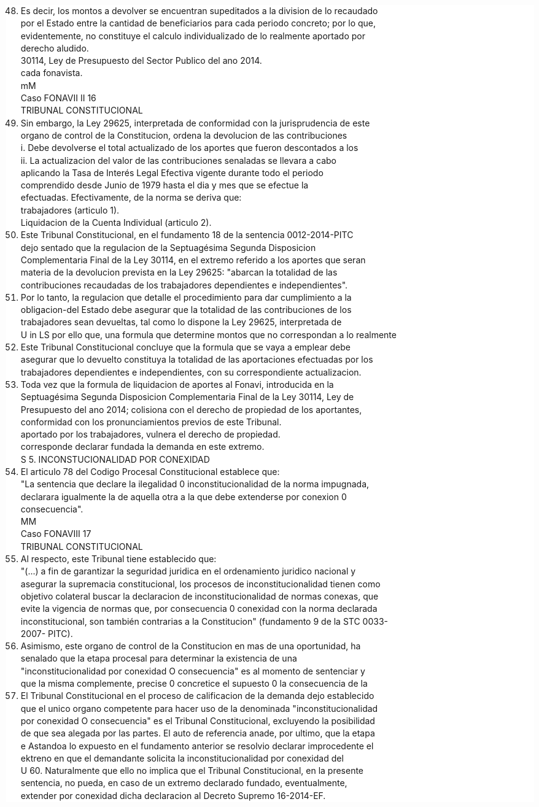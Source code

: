 48. Es decir, los montos a devolver se encuentran supeditados a la division de lo recaudado  
por el Estado entre la cantidad de beneficiarios para cada periodo concreto; por lo que,  
evidentemente, no constituye el calculo individualizado de lo realmente aportado por  
derecho aludido.  
30114, Ley de Presupuesto del Sector Publico del ano 2014.  
cada fonavista.  
mM  
Caso FONAVII II 16  
TRIBUNAL CONSTITUCIONAL  
49. Sin embargo, la Ley 29625, interpretada de conformidad con la jurisprudencia de este  
organo de control de la Constitucion, ordena la devolucion de las contribuciones  
i. Debe devolverse el total actualizado de los aportes que fueron descontados a los  
ii. La actualizacion del valor de las contribuciones senaladas se llevara a cabo  
aplicando la Tasa de Interés Legal Efectiva vigente durante todo el periodo  
comprendido desde Junio de 1979 hasta el dia y mes que se efectue la  
efectuadas. Efectivamente, de la norma se deriva que:  
trabajadores (articulo 1).  
Liquidacion de la Cuenta Individual (articulo 2).  
50. Este Tribunal Constitucional, en el fundamento 18 de la sentencia 0012-2014-PITC  
dejo sentado que la regulacion de la Septuagésima Segunda Disposicion  
Complementaria Final de la Ley 30114, en el extremo referido a los aportes que seran  
materia de la devolucion prevista en la Ley 29625: "abarcan la totalidad de las  
contribuciones recaudadas de los trabajadores dependientes e independientes".  
51. Por lo tanto, la regulacion que detalle el procedimiento para dar cumplimiento a la  
obligacion-del Estado debe asegurar que la totalidad de las contribuciones de los  
trabajadores sean devueltas, tal como lo dispone la Ley 29625, interpretada de  
U in LS por ello que, una formula que determine montos que no correspondan a lo realmente  
53. Este Tribunal Constitucional concluye que la formula que se vaya a emplear debe  
asegurar que lo devuelto constituya la totalidad de las aportaciones efectuadas por los  
trabajadores dependientes e independientes, con su correspondiente actualizacion.  
54. Toda vez que la formula de liquidacion de aportes al Fonavi, introducida en la  
Septuagésima Segunda Disposicion Complementaria Final de la Ley 30114, Ley de  
Presupuesto del ano 2014; colisiona con el derecho de propiedad de los aportantes,  
conformidad con los pronunciamientos previos de este Tribunal.  
aportado por los trabajadores, vulnera el derecho de propiedad.  
corresponde declarar fundada la demanda en este extremo.  
S 5. INCONSTUCIONALIDAD POR CONEXIDAD  
55. El articulo 78 del Codigo Procesal Constitucional establece que:  
"La sentencia que declare la ilegalidad 0 inconstitucionalidad de la norma impugnada,  
declarara igualmente la de aquella otra a la que debe extenderse por conexion 0  
consecuencia".  
MM  
Caso FONAVIII 17  
TRIBUNAL CONSTITUCIONAL  
56. Al respecto, este Tribunal tiene establecido que:  
"(...) a fin de garantizar la seguridad juridica en el ordenamiento juridico nacional y  
asegurar la supremacia constitucional, los procesos de inconstitucionalidad tienen como  
objetivo colateral buscar la declaracion de inconstitucionalidad de normas conexas, que  
evite la vigencia de normas que, por consecuencia 0 conexidad con la norma declarada  
inconstitucional, son también contrarias a la Constitucion" (fundamento 9 de la STC 0033-  
2007- PITC).  
87. Asimismo, este organo de control de la Constitucion en mas de una oportunidad, ha  
senalado que la etapa procesal para determinar la existencia de una  
"inconstitucionalidad por conexidad O consecuencia" es al momento de sentenciar y  
que la misma complemente, precise 0 concretice el supuesto 0 la consecuencia de la  
58. El Tribunal Constitucional en el proceso de calificacion de la demanda dejo establecido  
que el unico organo competente para hacer uso de la denominada "inconstitucionalidad  
por conexidad O consecuencia" es el Tribunal Constitucional, excluyendo la posibilidad  
de que sea alegada por las partes. El auto de referencia anade, por ultimo, que la etapa  
e Astandoa lo expuesto en el fundamento anterior se resolvio declarar improcedente el  
ektreno en que el demandante solicita la inconstitucionalidad por conexidad del  
U 60. Naturalmente que ello no implica que el Tribunal Constitucional, en la presente  
sentencia, no pueda, en caso de un extremo declarado fundado, eventualmente,  
extender por conexidad dicha declaracion al Decreto Supremo 16-2014-EF.  